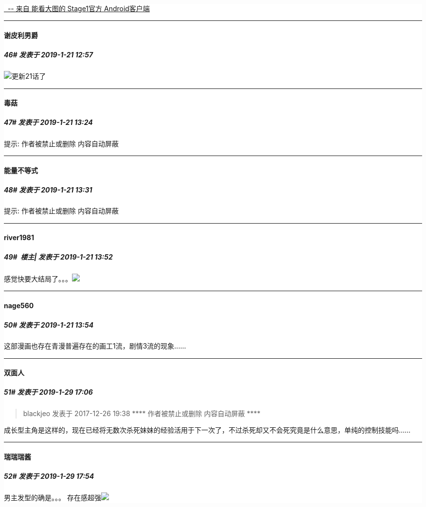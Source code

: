 [  -- 来自 能看大图的 Stage1官方 Android客户端](https://www.coolapk.com/apk/140634)

*****

####  谢皮利男爵  
##### 46#       发表于 2019-1-21 12:57

<img src="https://static.stage1st.com/image/smiley/face2017/037.png" referrerpolicy="no-referrer">更新21话了

*****

####  毒菇  
##### 47#       发表于 2019-1-21 13:24

提示: 作者被禁止或删除 内容自动屏蔽

*****

####  能量不等式  
##### 48#       发表于 2019-1-21 13:31

提示: 作者被禁止或删除 内容自动屏蔽

*****

####  river1981  
##### 49#         楼主| 发表于 2019-1-21 13:52

感觉快要大结局了。。。<img src="https://static.stage1st.com/image/smiley/face2017/001.png" referrerpolicy="no-referrer">

*****

####  nage560  
##### 50#       发表于 2019-1-21 13:54

这部漫画也存在青漫普遍存在的画工1流，剧情3流的现象......

*****

####  双面人  
##### 51#       发表于 2019-1-29 17:06

<blockquote>blackjeo 发表于 2017-12-26 19:38
**** 作者被禁止或删除 内容自动屏蔽 ****</blockquote>
成长型主角是这样的，现在已经将无数次杀死妹妹的经验活用于下一次了，不过杀死却又不会死究竟是什么意思，单纯的控制技能吗……

*****

####  瑞瑞瑞酱  
##### 52#       发表于 2019-1-29 17:54

男主发型的确是。。。 存在感超强<img src="https://static.stage1st.com/image/smiley/face2017/018.png" referrerpolicy="no-referrer">
